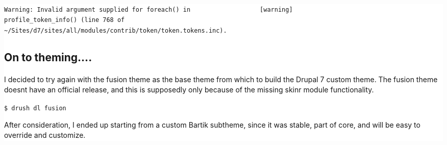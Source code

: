 ```
Warning: Invalid argument supplied for foreach() in                   [warning]
profile_token_info() (line 768 of
~/Sites/d7/sites/all/modules/contrib/token/token.tokens.inc).
```

## On to theming....

I decided to try again with the fusion theme as the base theme from which to
build the Drupal 7 custom theme. The fusion theme doesnt have an official
release, and this is supposedly only because of the missing skinr module
functionality.

```bash
$ drush dl fusion
```

After consideration, I ended up starting from a custom Bartik subtheme, since
it was stable, part of core, and will be easy to override and customize.
